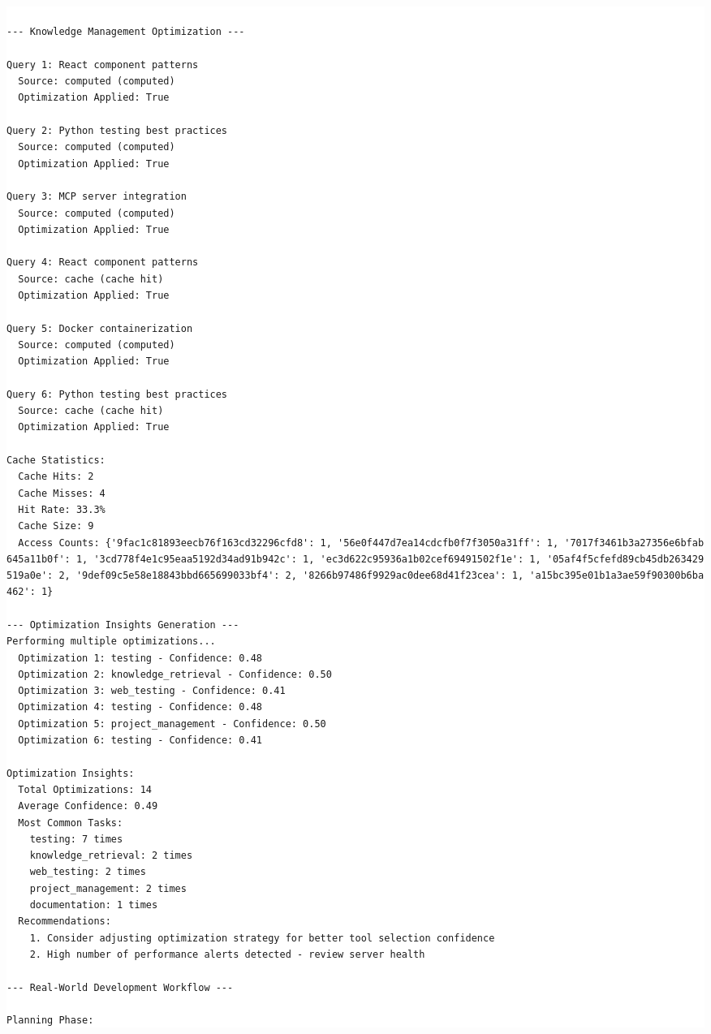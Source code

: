```

--- Knowledge Management Optimization ---

Query 1: React component patterns
  Source: computed (computed)
  Optimization Applied: True

Query 2: Python testing best practices
  Source: computed (computed)
  Optimization Applied: True

Query 3: MCP server integration
  Source: computed (computed)
  Optimization Applied: True

Query 4: React component patterns
  Source: cache (cache hit)
  Optimization Applied: True

Query 5: Docker containerization
  Source: computed (computed)
  Optimization Applied: True

Query 6: Python testing best practices
  Source: cache (cache hit)
  Optimization Applied: True

Cache Statistics:
  Cache Hits: 2
  Cache Misses: 4
  Hit Rate: 33.3%
  Cache Size: 9
  Access Counts: {'9fac1c81893eecb76f163cd32296cfd8': 1, '56e0f447d7ea14cdcfb0f7f3050a31ff': 1, '7017f3461b3a27356e6bfab645a11b0f': 1, '3cd778f4e1c95eaa5192d34ad91b942c': 1, 'ec3d622c95936a1b02cef69491502f1e': 1, '05af4f5cfefd89cb45db263429519a0e': 2, '9def09c5e58e18843bbd665699033bf4': 2, '8266b97486f9929ac0dee68d41f23cea': 1, 'a15bc395e01b1a3ae59f90300b6ba462': 1}

--- Optimization Insights Generation ---
Performing multiple optimizations...
  Optimization 1: testing - Confidence: 0.48
  Optimization 2: knowledge_retrieval - Confidence: 0.50
  Optimization 3: web_testing - Confidence: 0.41
  Optimization 4: testing - Confidence: 0.48
  Optimization 5: project_management - Confidence: 0.50
  Optimization 6: testing - Confidence: 0.41

Optimization Insights:
  Total Optimizations: 14
  Average Confidence: 0.49
  Most Common Tasks:
    testing: 7 times
    knowledge_retrieval: 2 times
    web_testing: 2 times
    project_management: 2 times
    documentation: 1 times
  Recommendations:
    1. Consider adjusting optimization strategy for better tool selection confidence
    2. High number of performance alerts detected - review server health        

--- Real-World Development Workflow ---

Planning Phase:

```